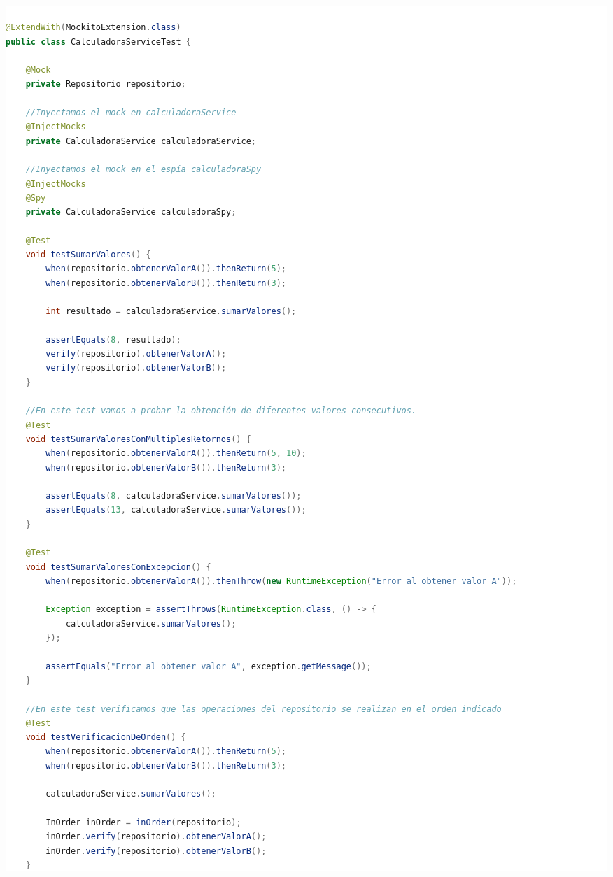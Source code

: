 ```java

@ExtendWith(MockitoExtension.class)
public class CalculadoraServiceTest {

    @Mock
    private Repositorio repositorio;

    //Inyectamos el mock en calculadoraService
    @InjectMocks
    private CalculadoraService calculadoraService;

    //Inyectamos el mock en el espía calculadoraSpy
    @InjectMocks
    @Spy
    private CalculadoraService calculadoraSpy;

    @Test
    void testSumarValores() {
        when(repositorio.obtenerValorA()).thenReturn(5);
        when(repositorio.obtenerValorB()).thenReturn(3);

        int resultado = calculadoraService.sumarValores();

        assertEquals(8, resultado);
        verify(repositorio).obtenerValorA();
        verify(repositorio).obtenerValorB();
    }

    //En este test vamos a probar la obtención de diferentes valores consecutivos.
    @Test
    void testSumarValoresConMultiplesRetornos() {
        when(repositorio.obtenerValorA()).thenReturn(5, 10);
        when(repositorio.obtenerValorB()).thenReturn(3);

        assertEquals(8, calculadoraService.sumarValores());
        assertEquals(13, calculadoraService.sumarValores());
    }

    @Test
    void testSumarValoresConExcepcion() {
        when(repositorio.obtenerValorA()).thenThrow(new RuntimeException("Error al obtener valor A"));

        Exception exception = assertThrows(RuntimeException.class, () -> {
            calculadoraService.sumarValores();
        });

        assertEquals("Error al obtener valor A", exception.getMessage());
    }

    //En este test verificamos que las operaciones del repositorio se realizan en el orden indicado
    @Test
    void testVerificacionDeOrden() {
        when(repositorio.obtenerValorA()).thenReturn(5);
        when(repositorio.obtenerValorB()).thenReturn(3);

        calculadoraService.sumarValores();

        InOrder inOrder = inOrder(repositorio);
        inOrder.verify(repositorio).obtenerValorA();
        inOrder.verify(repositorio).obtenerValorB();
    }

```